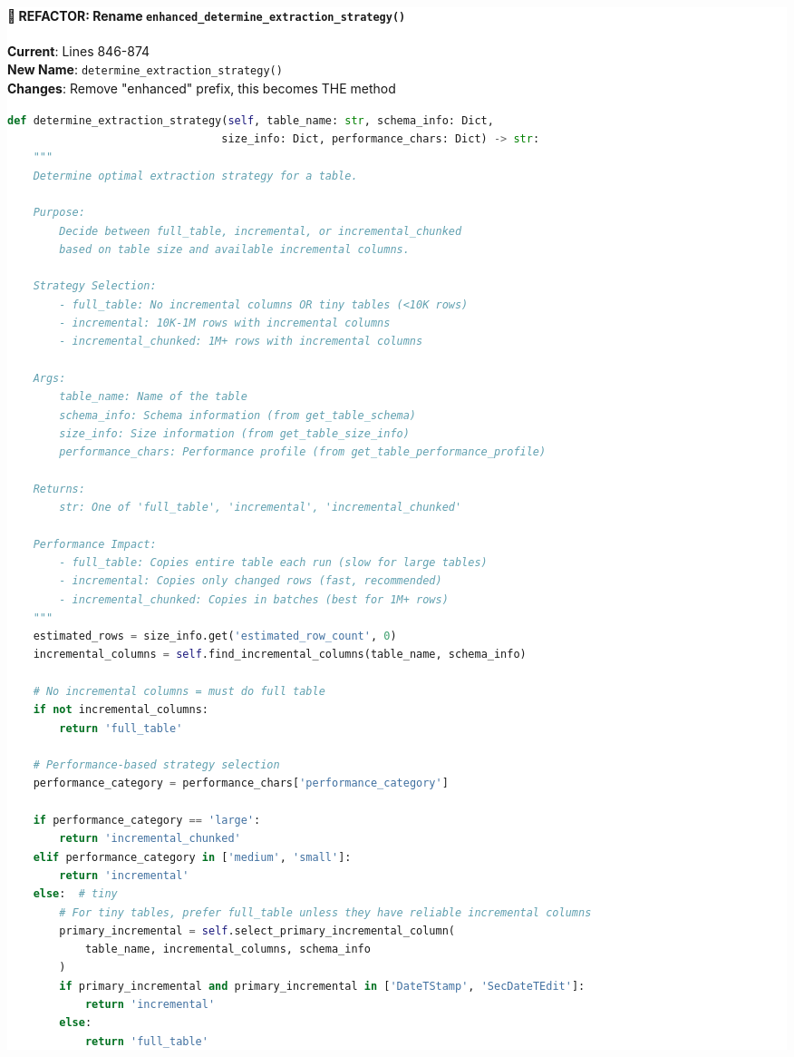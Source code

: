 
#### 🔧 REFACTOR: Rename `enhanced_determine_extraction_strategy()`

**Current**: Lines 846-874  
**New Name**: `determine_extraction_strategy()`  
**Changes**: Remove "enhanced" prefix, this becomes THE method

```python
def determine_extraction_strategy(self, table_name: str, schema_info: Dict, 
                                 size_info: Dict, performance_chars: Dict) -> str:
    """
    Determine optimal extraction strategy for a table.
    
    Purpose:
        Decide between full_table, incremental, or incremental_chunked
        based on table size and available incremental columns.
        
    Strategy Selection:
        - full_table: No incremental columns OR tiny tables (<10K rows)
        - incremental: 10K-1M rows with incremental columns
        - incremental_chunked: 1M+ rows with incremental columns
        
    Args:
        table_name: Name of the table
        schema_info: Schema information (from get_table_schema)
        size_info: Size information (from get_table_size_info)
        performance_chars: Performance profile (from get_table_performance_profile)
        
    Returns:
        str: One of 'full_table', 'incremental', 'incremental_chunked'
        
    Performance Impact:
        - full_table: Copies entire table each run (slow for large tables)
        - incremental: Copies only changed rows (fast, recommended)
        - incremental_chunked: Copies in batches (best for 1M+ rows)
    """
    estimated_rows = size_info.get('estimated_row_count', 0)
    incremental_columns = self.find_incremental_columns(table_name, schema_info)
    
    # No incremental columns = must do full table
    if not incremental_columns:
        return 'full_table'
    
    # Performance-based strategy selection
    performance_category = performance_chars['performance_category']
    
    if performance_category == 'large':
        return 'incremental_chunked'
    elif performance_category in ['medium', 'small']:
        return 'incremental'
    else:  # tiny
        # For tiny tables, prefer full_table unless they have reliable incremental columns
        primary_incremental = self.select_primary_incremental_column(
            table_name, incremental_columns, schema_info
        )
        if primary_incremental and primary_incremental in ['DateTStamp', 'SecDateTEdit']:
            return 'incremental'
        else:
            return 'full_table'
```
